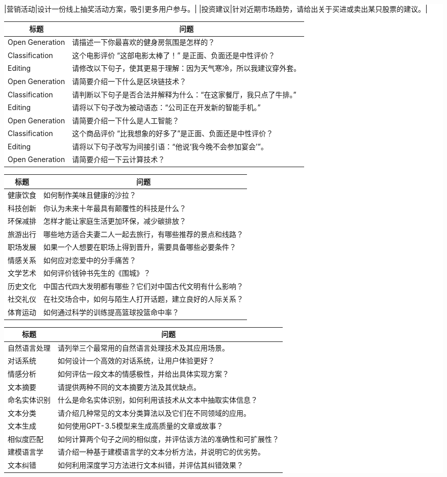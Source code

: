 |营销活动|设计一份线上抽奖活动方案，吸引更多用户参与。|
|投资建议|针对近期市场趋势，请给出关于买进或卖出某只股票的建议。|

| 标题 | 问题 |
| -------- | -------- |
|Open Generation|请描述一下你最喜欢的健身房氛围是怎样的？|
|Classification|这个电影评价 “这部电影太棒了！” 是正面、负面还是中性评价？|
|Editing|请修改以下句子，使其更易于理解：因为天气寒冷，所以我建议穿外套。|
|Open Generation|请简要介绍一下什么是区块链技术？|
|Classification|请判断以下句子是否合法并解释为什么：“在这家餐厅，我只点了牛排。”|
|Editing|请将以下句子改为被动语态：“公司正在开发新的智能手机。”|
|Open Generation|请简要介绍一下什么是人工智能？|
|Classification|这个商品评价 “比我想象的好多了”是正面、负面还是中性评价？|
|Editing|请将以下句子改写为间接引语：“他说‘我今晚不会参加宴会’”。|
|Open Generation|请简要介绍一下云计算技术？|

|标题|问题|
|---|---|
|健康饮食| 如何制作美味且健康的沙拉？|
|科技创新| 你认为未来十年最具有颠覆性的科技是什么？|
|环保减排| 怎样才能让家庭生活更加环保，减少碳排放？|
|旅游出行| 哪些地方适合夫妻二人一起去旅行，有哪些推荐的景点和线路？|
|职场发展| 如果一个人想要在职场上得到晋升，需要具备哪些必要条件？|
|情感关系| 如何应对恋爱中的分手痛苦？|
|文学艺术| 如何评价钱钟书先生的《围城》？|
|历史文化| 中国古代四大发明都有哪些？它们对中国古代文明有什么影响？|
|社交礼仪| 在社交场合中，如何与陌生人打开话题，建立良好的人际关系？|
|体育运动| 如何通过科学的训练提高篮球投篮命中率？|

| 标题 | 问题 |
| --- | --- |
| 自然语言处理 | 请列举三个最常用的自然语言处理技术及其应用场景。|
| 对话系统 | 如何设计一个高效的对话系统，让用户体验更好？|
| 情感分析 | 如何评估一段文本的情感极性，并给出具体实现方案？|
| 文本摘要 | 请提供两种不同的文本摘要方法及其优缺点。 |
| 命名实体识别 | 什么是命名实体识别，如何利用该技术从文本中抽取实体信息？ |
| 文本分类 | 请介绍几种常见的文本分类算法以及它们在不同领域的应用。 |
| 文本生成 | 如何使用GPT-3.5模型来生成高质量的文章或故事？ |
| 相似度匹配 | 如何计算两个句子之间的相似度，并评估该方法的准确性和可扩展性？ |
| 建模语言学 | 请介绍一种基于建模语言学的文本分析方法，并说明它的优劣势。|
| 文本纠错 | 如何利用深度学习方法进行文本纠错，并评估其纠错效果？|
